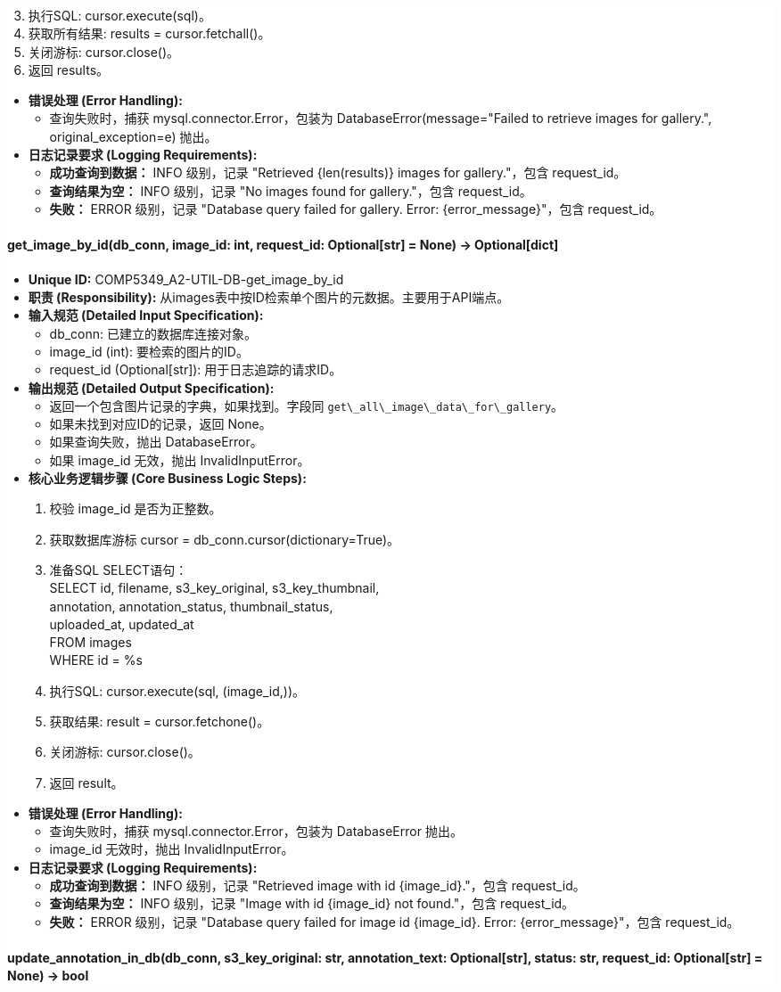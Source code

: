   3. 执行SQL: cursor.execute(sql)。  
  4. 获取所有结果: results \= cursor.fetchall()。  
  5. 关闭游标: cursor.close()。  
  6. 返回 results。  
* **错误处理 (Error Handling):**  
  * 查询失败时，捕获 mysql.connector.Error，包装为 DatabaseError(message="Failed to retrieve images for gallery.", original\_exception=e) 抛出。  
* **日志记录要求 (Logging Requirements):**  
  * **成功查询到数据：** INFO 级别，记录 "Retrieved {len(results)} images for gallery."，包含 request\_id。  
  * **查询结果为空：** INFO 级别，记录 "No images found for gallery."，包含 request\_id。  
  * **失败：** ERROR 级别，记录 "Database query failed for gallery. Error: {error\_message}"，包含 request\_id。

#### **get\_image\_by\_id(db\_conn, image\_id: int, request\_id: Optional\[str\] \= None) \-\> Optional\[dict\]**

* **Unique ID:** COMP5349\_A2-UTIL-DB-get\_image\_by\_id  
* **职责 (Responsibility):** 从images表中按ID检索单个图片的元数据。主要用于API端点。  
* **输入规范 (Detailed Input Specification):**  
  * db\_conn: 已建立的数据库连接对象。  
  * image\_id (int): 要检索的图片的ID。  
  * request\_id (Optional\[str\]): 用于日志追踪的请求ID。  
* **输出规范 (Detailed Output Specification):**  
  * 返回一个包含图片记录的字典，如果找到。字段同 `get\_all\_image\_data\_for\_gallery`。  
  * 如果未找到对应ID的记录，返回 None。  
  * 如果查询失败，抛出 DatabaseError。  
  * 如果 image\_id 无效，抛出 InvalidInputError。  
* **核心业务逻辑步骤 (Core Business Logic Steps):**  
  1. 校验 image\_id 是否为正整数。  
  2. 获取数据库游标 cursor \= db\_conn.cursor(dictionary=True)。  
  3. 准备SQL SELECT语句：  
     SELECT id, filename, s3\_key\_original, s3\_key\_thumbnail,   
            annotation, annotation\_status, thumbnail\_status,   
            uploaded\_at, updated\_at   
     FROM images   
     WHERE id \= %s

  4. 执行SQL: cursor.execute(sql, (image\_id,))。  
  5. 获取结果: result \= cursor.fetchone()。  
  6. 关闭游标: cursor.close()。  
  7. 返回 result。  
* **错误处理 (Error Handling):**  
  * 查询失败时，捕获 mysql.connector.Error，包装为 DatabaseError 抛出。  
  * image\_id 无效时，抛出 InvalidInputError。  
* **日志记录要求 (Logging Requirements):**  
  * **成功查询到数据：** INFO 级别，记录 "Retrieved image with id {image\_id}."，包含 request\_id。  
  * **查询结果为空：** INFO 级别，记录 "Image with id {image\_id} not found."，包含 request\_id。  
  * **失败：** ERROR 级别，记录 "Database query failed for image id {image\_id}. Error: {error\_message}"，包含 request\_id。

#### **update\_annotation\_in\_db(db\_conn, s3\_key\_original: str, annotation\_text: Optional\[str\], status: str, request\_id: Optional\[str\] \= None) \-\> bool**
